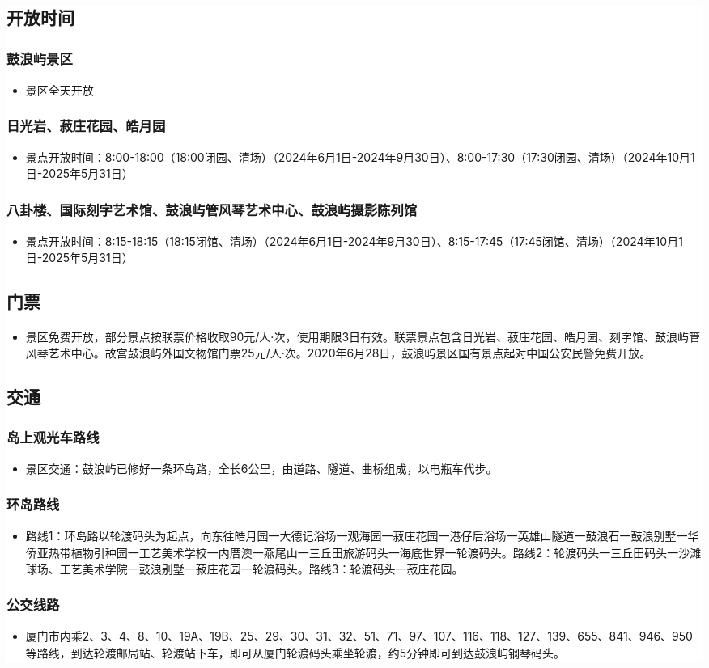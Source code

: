 ## 开放时间
### 鼓浪屿景区
- 景区全天开放
### 日光岩、菽庄花园、皓月园
- 景点开放时间：8:00-18:00（18:00闭园、清场）（2024年6月1日-2024年9月30日）、8:00-17:30（17:30闭园、清场）（2024年10月1日-2025年5月31日）
### 八卦楼、国际刻字艺术馆、鼓浪屿管风琴艺术中心、鼓浪屿摄影陈列馆
- 景点开放时间：8:15-18:15（18:15闭馆、清场）（2024年6月1日-2024年9月30日）、8:15-17:45（17:45闭馆、清场）（2024年10月1日-2025年5月31日）
## 门票
- 景区免费开放，部分景点按联票价格收取90元/人·次，使用期限3日有效。联票景点包含日光岩、菽庄花园、皓月园、刻字馆、鼓浪屿管风琴艺术中心。故宫鼓浪屿外国文物馆门票25元/人·次。2020年6月28日，鼓浪屿景区国有景点起对中国公安民警免费开放。
## 交通
### 岛上观光车路线
- 景区交通：鼓浪屿已修好一条环岛路，全长6公里，由道路、隧道、曲桥组成，以电瓶车代步。
### 环岛路线
- 路线1：环岛路以轮渡码头为起点，向东往皓月园一大德记浴场一观海园一菽庄花园一港仔后浴场一英雄山隧道一鼓浪石一鼓浪别墅一华侨亚热带植物引种园一工艺美术学校一内厝澳一燕尾山一三丘田旅游码头一海底世界一轮渡码头。路线2：轮渡码头一三丘田码头一沙滩球场、工艺美术学院一鼓浪别墅一菽庄花园一轮渡码头。路线3：轮渡码头一菽庄花园。
### 公交线路
- 厦门市内乘2、3、4、8、10、19A、19B、25、29、30、31、32、51、71、97、107、116、118、127、139、655、841、946、950等路线，到达轮渡邮局站、轮渡站下车，即可从厦门轮渡码头乘坐轮渡，约5分钟即可到达鼓浪屿钢琴码头。
